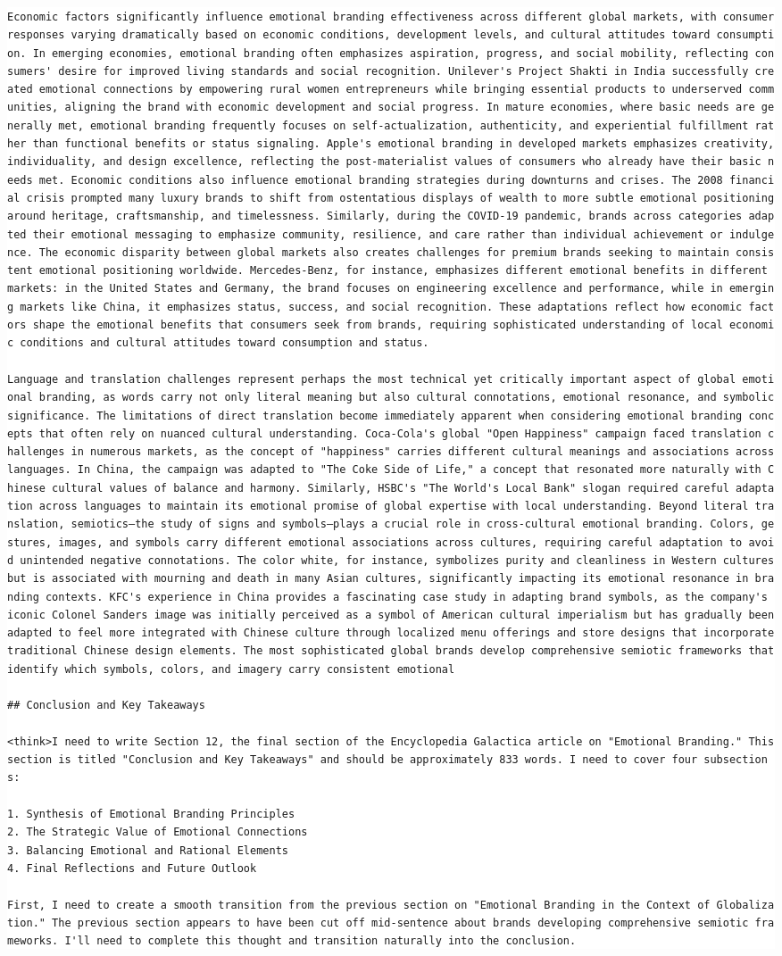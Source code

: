 ```
Economic factors significantly influence emotional branding effectiveness across different global markets, with consumer responses varying dramatically based on economic conditions, development levels, and cultural attitudes toward consumption. In emerging economies, emotional branding often emphasizes aspiration, progress, and social mobility, reflecting consumers' desire for improved living standards and social recognition. Unilever's Project Shakti in India successfully created emotional connections by empowering rural women entrepreneurs while bringing essential products to underserved communities, aligning the brand with economic development and social progress. In mature economies, where basic needs are generally met, emotional branding frequently focuses on self-actualization, authenticity, and experiential fulfillment rather than functional benefits or status signaling. Apple's emotional branding in developed markets emphasizes creativity, individuality, and design excellence, reflecting the post-materialist values of consumers who already have their basic needs met. Economic conditions also influence emotional branding strategies during downturns and crises. The 2008 financial crisis prompted many luxury brands to shift from ostentatious displays of wealth to more subtle emotional positioning around heritage, craftsmanship, and timelessness. Similarly, during the COVID-19 pandemic, brands across categories adapted their emotional messaging to emphasize community, resilience, and care rather than individual achievement or indulgence. The economic disparity between global markets also creates challenges for premium brands seeking to maintain consistent emotional positioning worldwide. Mercedes-Benz, for instance, emphasizes different emotional benefits in different markets: in the United States and Germany, the brand focuses on engineering excellence and performance, while in emerging markets like China, it emphasizes status, success, and social recognition. These adaptations reflect how economic factors shape the emotional benefits that consumers seek from brands, requiring sophisticated understanding of local economic conditions and cultural attitudes toward consumption and status.

Language and translation challenges represent perhaps the most technical yet critically important aspect of global emotional branding, as words carry not only literal meaning but also cultural connotations, emotional resonance, and symbolic significance. The limitations of direct translation become immediately apparent when considering emotional branding concepts that often rely on nuanced cultural understanding. Coca-Cola's global "Open Happiness" campaign faced translation challenges in numerous markets, as the concept of "happiness" carries different cultural meanings and associations across languages. In China, the campaign was adapted to "The Coke Side of Life," a concept that resonated more naturally with Chinese cultural values of balance and harmony. Similarly, HSBC's "The World's Local Bank" slogan required careful adaptation across languages to maintain its emotional promise of global expertise with local understanding. Beyond literal translation, semiotics—the study of signs and symbols—plays a crucial role in cross-cultural emotional branding. Colors, gestures, images, and symbols carry different emotional associations across cultures, requiring careful adaptation to avoid unintended negative connotations. The color white, for instance, symbolizes purity and cleanliness in Western cultures but is associated with mourning and death in many Asian cultures, significantly impacting its emotional resonance in branding contexts. KFC's experience in China provides a fascinating case study in adapting brand symbols, as the company's iconic Colonel Sanders image was initially perceived as a symbol of American cultural imperialism but has gradually been adapted to feel more integrated with Chinese culture through localized menu offerings and store designs that incorporate traditional Chinese design elements. The most sophisticated global brands develop comprehensive semiotic frameworks that identify which symbols, colors, and imagery carry consistent emotional

## Conclusion and Key Takeaways

<think>I need to write Section 12, the final section of the Encyclopedia Galactica article on "Emotional Branding." This section is titled "Conclusion and Key Takeaways" and should be approximately 833 words. I need to cover four subsections:

1. Synthesis of Emotional Branding Principles
2. The Strategic Value of Emotional Connections
3. Balancing Emotional and Rational Elements
4. Final Reflections and Future Outlook

First, I need to create a smooth transition from the previous section on "Emotional Branding in the Context of Globalization." The previous section appears to have been cut off mid-sentence about brands developing comprehensive semiotic frameworks. I'll need to complete this thought and transition naturally into the conclusion.

```